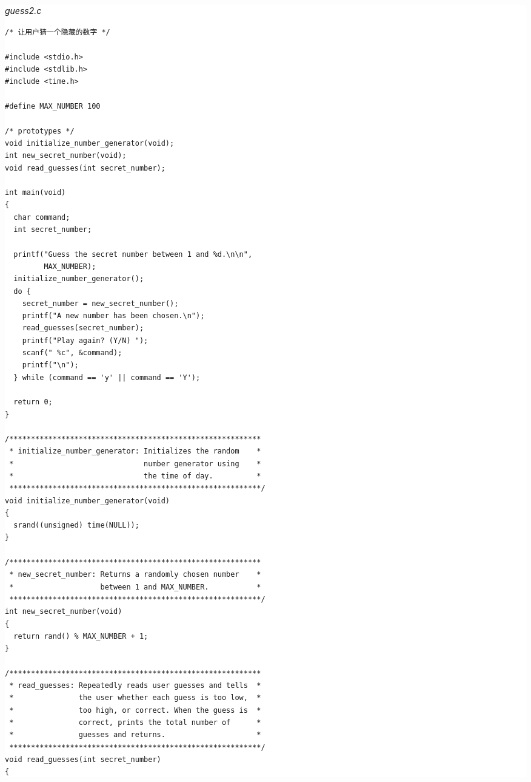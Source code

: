 
*guess2.c*

```C{.line-numbers}
/* 让用户猜一个隐藏的数字 */
 
#include <stdio.h>
#include <stdlib.h>
#include <time.h>
 
#define MAX_NUMBER 100
 
/* prototypes */
void initialize_number_generator(void);
int new_secret_number(void);
void read_guesses(int secret_number);

int main(void)
{
  char command;
  int secret_number;
 
  printf("Guess the secret number between 1 and %d.\n\n",
         MAX_NUMBER);
  initialize_number_generator();
  do {
    secret_number = new_secret_number();
    printf("A new number has been chosen.\n");
    read_guesses(secret_number);
    printf("Play again? (Y/N) ");
    scanf(" %c", &command);
    printf("\n");
  } while (command == 'y' || command == 'Y');
 
  return 0;
}

/**********************************************************
 * initialize_number_generator: Initializes the random    *
 *                              number generator using    *
 *                              the time of day.          *
 **********************************************************/
void initialize_number_generator(void)
{
  srand((unsigned) time(NULL));   
}
 
/**********************************************************
 * new_secret_number: Returns a randomly chosen number    *
 *                    between 1 and MAX_NUMBER.           *
 **********************************************************/
int new_secret_number(void)
{
  return rand() % MAX_NUMBER + 1;
}

/**********************************************************
 * read_guesses: Repeatedly reads user guesses and tells  *
 *               the user whether each guess is too low,  *
 *               too high, or correct. When the guess is  *
 *               correct, prints the total number of      *
 *               guesses and returns.                     *
 **********************************************************/
void read_guesses(int secret_number)
{
```